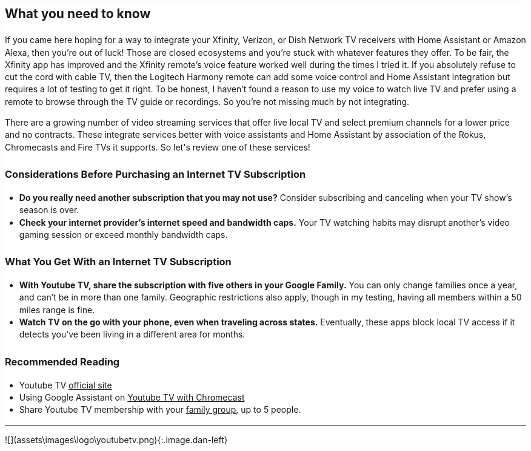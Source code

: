 
## What you need to know

If you came here hoping for a way to integrate your Xfinity, Verizon, or Dish Network TV receivers with Home Assistant or Amazon Alexa, then you’re out of luck! Those are closed ecosystems and you’re stuck with whatever features they offer. To be fair, the Xfinity app has improved and the Xfinity remote’s voice feature worked well during the times I tried it. If you absolutely refuse to cut the cord with cable TV, then the Logitech Harmony remote can add some voice control and Home Assistant integration but requires a lot of testing to get it right. To be honest, I haven’t found a reason to use my voice to watch live TV and prefer using a remote to browse through the TV guide or recordings. So you’re not missing much by not integrating.

There are a growing number of video streaming services that offer live local TV and select premium channels for a lower price and no contracts. These integrate services better with voice assistants and Home Assistant by association of the Rokus, Chromecasts and Fire TVs it supports. So let's review one of these services!

### Considerations Before Purchasing an Internet TV Subscription

<ul class="alt">
  <li><strong>Do you really need another subscription that you may not use?</strong> Consider subscribing and canceling when your TV show’s season is over.</li>
  <li><strong>Check your internet provider’s internet speed and bandwidth caps.</strong> Your TV watching habits may disrupt another’s video gaming session or exceed monthly bandwidth caps.</li>
</ul>

### What You Get With an Internet TV Subscription

<ul class="alt">
  <li><strong>With Youtube TV, share the subscription with five others in your Google Family.</strong> You can only change families once a year, and can’t be in more than one family. Geographic restrictions also apply, though in my testing, having all members within a 50 miles range is fine.</li>
  <li><strong>Watch TV on the go with your phone, even when traveling across states.</strong> Eventually, these apps block local TV access if it detects you’ve been living in a different area for months.</li>
</ul>

### Recommended Reading

<ul class="alt">
  <li>Youtube TV <a href="https://tv.youtube.com">official site</a></li>
  <li> Using Google Assistant on <a href="https://support.google.com/youtubetv/answer/7529864?hl=en">Youtube TV with Chromecast</a></li>
  <li>Share Youtube TV membership with your <a href="https://support.google.com/families/answer/7251139?hl=en">family group</a>, up to 5 people.</li>
</ul>


<hr class="minor" />
![](assets\images\logo\youtubetv.png){:.image.dan-left} 
